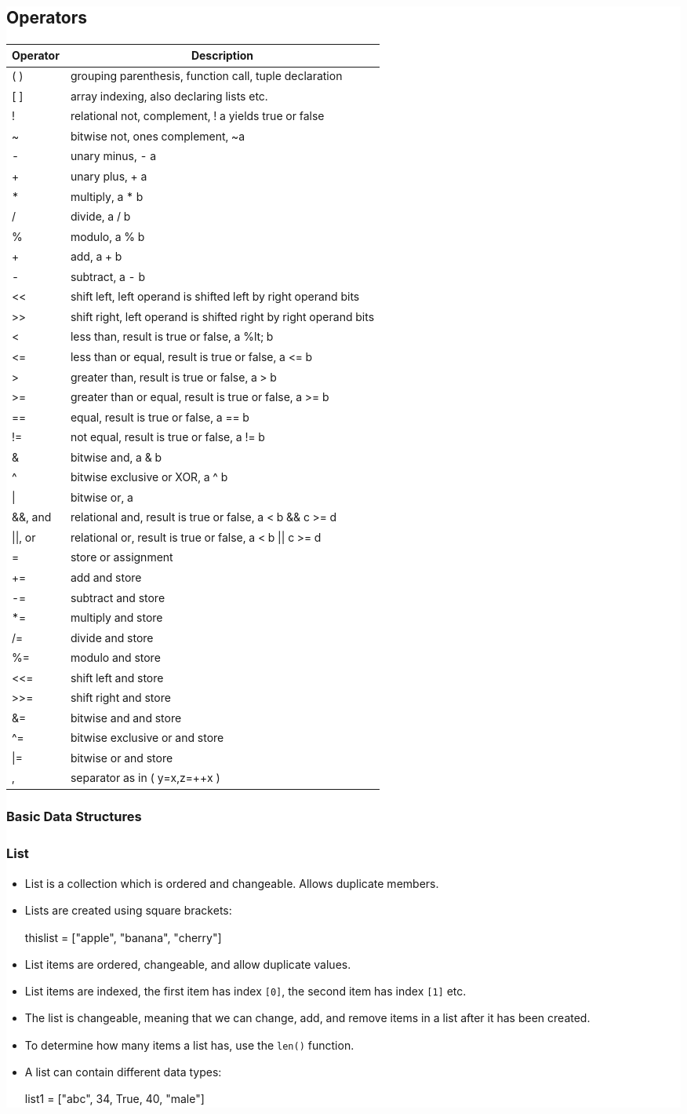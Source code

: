 ## Operators

<table><thead><tr class="header"><th>Operator</th><th>Description</th></tr></thead><tbody><tr class="odd"><td>( )</td><td>grouping parenthesis, function call, tuple declaration</td></tr><tr class="even"><td>[ ]</td><td>array indexing, also declaring lists etc.</td></tr><tr class="odd"><td>!</td><td>relational not, complement, ! a yields true or false</td></tr><tr class="even"><td>~</td><td>bitwise not, ones complement, ~a</td></tr><tr class="odd"><td>-</td><td>unary minus, - a</td></tr><tr class="even"><td>+</td><td>unary plus, + a</td></tr><tr class="odd"><td>*</td><td>multiply, a * b</td></tr><tr class="even"><td>/</td><td>divide, a / b</td></tr><tr class="odd"><td>%</td><td>modulo, a % b</td></tr><tr class="even"><td>+</td><td>add, a + b</td></tr><tr class="odd"><td>-</td><td>subtract, a - b</td></tr><tr class="even"><td>&lt;&lt;</td><td>shift left, left operand is shifted left by right operand bits</td></tr><tr class="odd"><td>&gt;&gt;</td><td>shift right, left operand is shifted right by right operand bits</td></tr><tr class="even"><td>&lt;</td><td>less than, result is true or false, a %lt; b</td></tr><tr class="odd"><td>&lt;=</td><td>less than or equal, result is true or false, a &lt;= b</td></tr><tr class="even"><td>&gt;</td><td>greater than, result is true or false, a &gt; b</td></tr><tr class="odd"><td>&gt;=</td><td>greater than or equal, result is true or false, a &gt;= b</td></tr><tr class="even"><td>==</td><td>equal, result is true or false, a == b</td></tr><tr class="odd"><td>!=</td><td>not equal, result is true or false, a != b</td></tr><tr class="even"><td>&amp;</td><td>bitwise and, a &amp; b</td></tr><tr class="odd"><td>^</td><td>bitwise exclusive or XOR, a ^ b</td></tr><tr class="even"><td>|</td><td>bitwise or, a</td></tr><tr class="odd"><td>&amp;&amp;, and</td><td>relational and, result is true or false, a &lt; b &amp;&amp; c &gt;= d</td></tr><tr class="even"><td>||, or</td><td>relational or, result is true or false, a &lt; b || c &gt;= d</td></tr><tr class="odd"><td>=</td><td>store or assignment</td></tr><tr class="even"><td>+=</td><td>add and store</td></tr><tr class="odd"><td>-=</td><td>subtract and store</td></tr><tr class="even"><td>*=</td><td>multiply and store</td></tr><tr class="odd"><td>/=</td><td>divide and store</td></tr><tr class="even"><td>%=</td><td>modulo and store</td></tr><tr class="odd"><td>&lt;&lt;=</td><td>shift left and store</td></tr><tr class="even"><td>&gt;&gt;=</td><td>shift right and store</td></tr><tr class="odd"><td>&amp;=</td><td>bitwise and and store</td></tr><tr class="even"><td>^=</td><td>bitwise exclusive or and store</td></tr><tr class="odd"><td>|=</td><td>bitwise or and store</td></tr><tr class="even"><td>,</td><td>separator as in ( y=x,z=++x )</td></tr></tbody></table>

### Basic Data Structures

### List

- List is a collection which is ordered and changeable. Allows duplicate members.

- Lists are created using square brackets:

  thislist = ["apple", "banana", "cherry"]

- List items are ordered, changeable, and allow duplicate values.

- List items are indexed, the first item has index `[0]`, the second item has index `[1]` etc.

- The list is changeable, meaning that we can change, add, and remove items in a list after it has been created.

- To determine how many items a list has, use the `len()` function.

- A list can contain different data types:

  list1 = ["abc", 34, True, 40, "male"]
